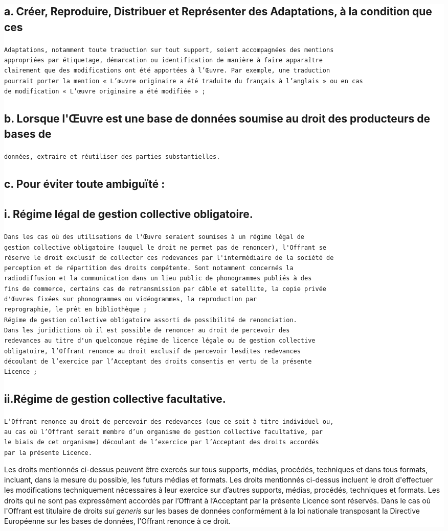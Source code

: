 ## a. Créer, Reproduire, Distribuer et Représenter des Adaptations, à la condition que ces

```
Adaptations, notamment toute traduction sur tout support, soient accompagnées des mentions
appropriées par étiquetage, démarcation ou identification de manière à faire apparaître
clairement que des modifications ont été apportées à l’Œuvre. Par exemple, une traduction
pourrait porter la mention « L’œuvre originaire a été traduite du français à l’anglais » ou en cas
de modification « L’œuvre originaire a été modifiée » ;
```
## b. Lorsque l'Œuvre est une base de données soumise au droit des producteurs de bases de

```
données, extraire et réutiliser des parties substantielles.
```
## c. Pour éviter toute ambiguïté :

## i. Régime légal de gestion collective obligatoire.

```
Dans les cas où des utilisations de l'Œuvre seraient soumises à un régime légal de
gestion collective obligatoire (auquel le droit ne permet pas de renoncer), l'Offrant se
réserve le droit exclusif de collecter ces redevances par l'intermédiaire de la société de
perception et de répartition des droits compétente. Sont notamment concernés la
radiodiffusion et la communication dans un lieu public de phonogrammes publiés à des
fins de commerce, certains cas de retransmission par câble et satellite, la copie privée
d'Œuvres fixées sur phonogrammes ou vidéogrammes, la reproduction par
reprographie, le prêt en bibliothèque ;
Régime de gestion collective obligatoire assorti de possibilité de renonciation.
Dans les juridictions où il est possible de renoncer au droit de percevoir des
redevances au titre d'un quelconque régime de licence légale ou de gestion collective
obligatoire, l’Offrant renonce au droit exclusif de percevoir lesdites redevances
découlant de l’exercice par l’Acceptant des droits consentis en vertu de la présente
Licence ;
```
## ii.Régime de gestion collective facultative.

```
L’Offrant renonce au droit de percevoir des redevances (que ce soit à titre individuel ou,
au cas où l’Offrant serait membre d’un organisme de gestion collective facultative, par
le biais de cet organisme) découlant de l’exercice par l’Acceptant des droits accordés
par la présente Licence.
```

Les droits mentionnés ci-dessus peuvent être exercés sur tous supports, médias, procédés,
techniques et dans tous formats, incluant, dans la mesure du possible, les futurs médias et formats.
Les droits mentionnés ci-dessus incluent le droit d'effectuer les modifications techniquement
nécessaires à leur exercice sur d’autres supports, médias, procédés, techniques et formats. Les droits
qui ne sont pas expressément accordés par l’Offrant à l’Acceptant par la présente Licence sont
réservés. Dans le cas où l'Offrant est titulaire de droits _sui generis_ sur les bases de données
conformément à la loi nationale transposant la Directive Européenne sur les bases de données,
l'Offrant renonce à ce droit.

